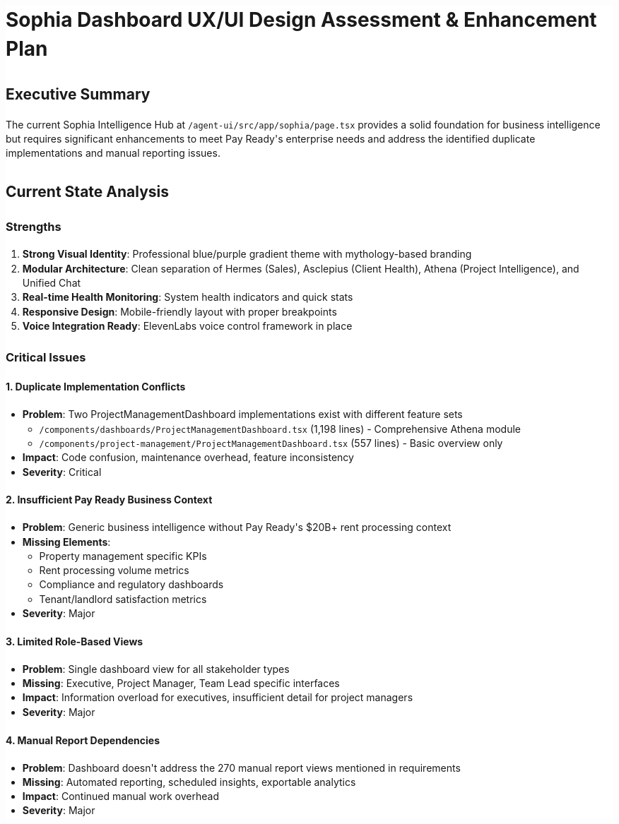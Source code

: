 # Sophia Dashboard UX/UI Design Assessment & Enhancement Plan

## Executive Summary

The current Sophia Intelligence Hub at `/agent-ui/src/app/sophia/page.tsx` provides a solid foundation for business intelligence but requires significant enhancements to meet Pay Ready's enterprise needs and address the identified duplicate implementations and manual reporting issues.

## Current State Analysis

### Strengths
1. **Strong Visual Identity**: Professional blue/purple gradient theme with mythology-based branding
2. **Modular Architecture**: Clean separation of Hermes (Sales), Asclepius (Client Health), Athena (Project Intelligence), and Unified Chat
3. **Real-time Health Monitoring**: System health indicators and quick stats
4. **Responsive Design**: Mobile-friendly layout with proper breakpoints
5. **Voice Integration Ready**: ElevenLabs voice control framework in place

### Critical Issues

#### 1. Duplicate Implementation Conflicts
- **Problem**: Two ProjectManagementDashboard implementations exist with different feature sets
  - `/components/dashboards/ProjectManagementDashboard.tsx` (1,198 lines) - Comprehensive Athena module
  - `/components/project-management/ProjectManagementDashboard.tsx` (557 lines) - Basic overview only
- **Impact**: Code confusion, maintenance overhead, feature inconsistency
- **Severity**: Critical

#### 2. Insufficient Pay Ready Business Context
- **Problem**: Generic business intelligence without Pay Ready's $20B+ rent processing context
- **Missing Elements**: 
  - Property management specific KPIs
  - Rent processing volume metrics
  - Compliance and regulatory dashboards
  - Tenant/landlord satisfaction metrics
- **Severity**: Major

#### 3. Limited Role-Based Views
- **Problem**: Single dashboard view for all stakeholder types
- **Missing**: Executive, Project Manager, Team Lead specific interfaces
- **Impact**: Information overload for executives, insufficient detail for project managers
- **Severity**: Major

#### 4. Manual Report Dependencies
- **Problem**: Dashboard doesn't address the 270 manual report views mentioned in requirements
- **Missing**: Automated reporting, scheduled insights, exportable analytics
- **Impact**: Continued manual work overhead
- **Severity**: Major

